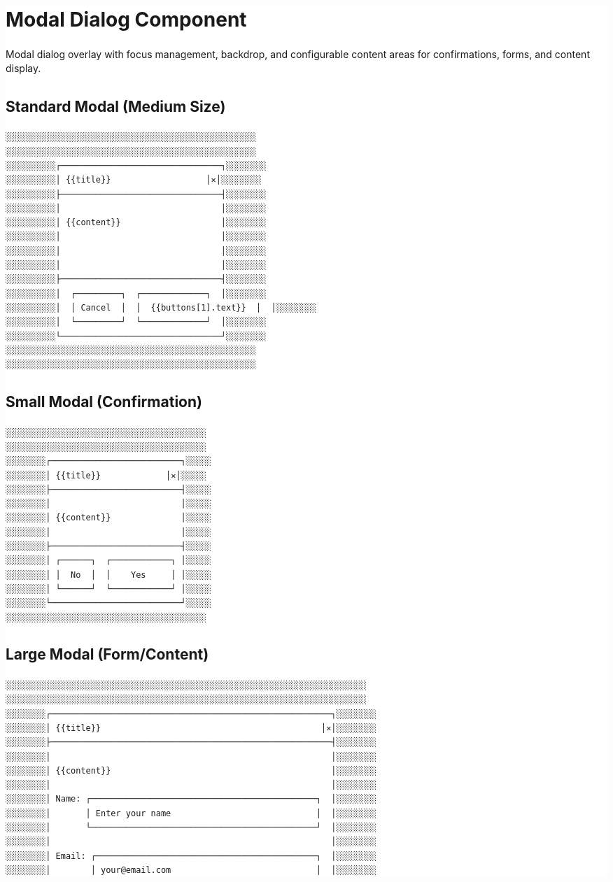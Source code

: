 # Modal Dialog Component

Modal dialog overlay with focus management, backdrop, and configurable content areas for confirmations, forms, and content display.

## Standard Modal (Medium Size)

```
░░░░░░░░░░░░░░░░░░░░░░░░░░░░░░░░░░░░░░░░░░░░░░░░░░
░░░░░░░░░░░░░░░░░░░░░░░░░░░░░░░░░░░░░░░░░░░░░░░░░░
░░░░░░░░░░┌────────────────────────────────┐░░░░░░░░
░░░░░░░░░░│ {{title}}                   │✕│░░░░░░░░
░░░░░░░░░░├────────────────────────────────┤░░░░░░░░
░░░░░░░░░░│                                │░░░░░░░░
░░░░░░░░░░│ {{content}}                    │░░░░░░░░
░░░░░░░░░░│                                │░░░░░░░░
░░░░░░░░░░│                                │░░░░░░░░
░░░░░░░░░░│                                │░░░░░░░░
░░░░░░░░░░├────────────────────────────────┤░░░░░░░░
░░░░░░░░░░│  ┌─────────┐  ┌─────────────┐  │░░░░░░░░
░░░░░░░░░░│  │ Cancel  │  │  {{buttons[1].text}}  │  │░░░░░░░░
░░░░░░░░░░│  └─────────┘  └─────────────┘  │░░░░░░░░
░░░░░░░░░░└────────────────────────────────┘░░░░░░░░
░░░░░░░░░░░░░░░░░░░░░░░░░░░░░░░░░░░░░░░░░░░░░░░░░░
░░░░░░░░░░░░░░░░░░░░░░░░░░░░░░░░░░░░░░░░░░░░░░░░░░
```

## Small Modal (Confirmation)

```
░░░░░░░░░░░░░░░░░░░░░░░░░░░░░░░░░░░░░░░░
░░░░░░░░░░░░░░░░░░░░░░░░░░░░░░░░░░░░░░░░
░░░░░░░░┌──────────────────────────┐░░░░░
░░░░░░░░│ {{title}}             │✕│░░░░░
░░░░░░░░├──────────────────────────┤░░░░░
░░░░░░░░│                          │░░░░░
░░░░░░░░│ {{content}}              │░░░░░
░░░░░░░░│                          │░░░░░
░░░░░░░░├──────────────────────────┤░░░░░
░░░░░░░░│ ┌──────┐  ┌────────────┐ │░░░░░
░░░░░░░░│ │  No  │  │    Yes     │ │░░░░░
░░░░░░░░│ └──────┘  └────────────┘ │░░░░░
░░░░░░░░└──────────────────────────┘░░░░░
░░░░░░░░░░░░░░░░░░░░░░░░░░░░░░░░░░░░░░░░
```

## Large Modal (Form/Content)

```
░░░░░░░░░░░░░░░░░░░░░░░░░░░░░░░░░░░░░░░░░░░░░░░░░░░░░░░░░░░░░░░░░░░░░░░░
░░░░░░░░░░░░░░░░░░░░░░░░░░░░░░░░░░░░░░░░░░░░░░░░░░░░░░░░░░░░░░░░░░░░░░░░
░░░░░░░░┌────────────────────────────────────────────────────────┐░░░░░░░░
░░░░░░░░│ {{title}}                                            │✕│░░░░░░░░
░░░░░░░░├────────────────────────────────────────────────────────┤░░░░░░░░
░░░░░░░░│                                                        │░░░░░░░░
░░░░░░░░│ {{content}}                                            │░░░░░░░░
░░░░░░░░│                                                        │░░░░░░░░
░░░░░░░░│ Name: ┌─────────────────────────────────────────────┐  │░░░░░░░░
░░░░░░░░│       │ Enter your name                             │  │░░░░░░░░
░░░░░░░░│       └─────────────────────────────────────────────┘  │░░░░░░░░
░░░░░░░░│                                                        │░░░░░░░░
░░░░░░░░│ Email: ┌────────────────────────────────────────────┐  │░░░░░░░░
░░░░░░░░│        │ your@email.com                             │  │░░░░░░░░
```